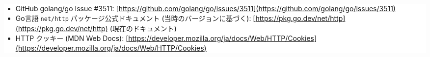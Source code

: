 -   GitHub golang/go Issue #3511: [https://github.com/golang/go/issues/3511](https://github.com/golang/go/issues/3511)
-   Go言語 `net/http` パッケージ公式ドキュメント (当時のバージョンに基づく): [https://pkg.go.dev/net/http](https://pkg.go.dev/net/http) (現在のドキュメント)
-   HTTP クッキー (MDN Web Docs): [https://developer.mozilla.org/ja/docs/Web/HTTP/Cookies](https://developer.mozilla.org/ja/docs/Web/HTTP/Cookies)

